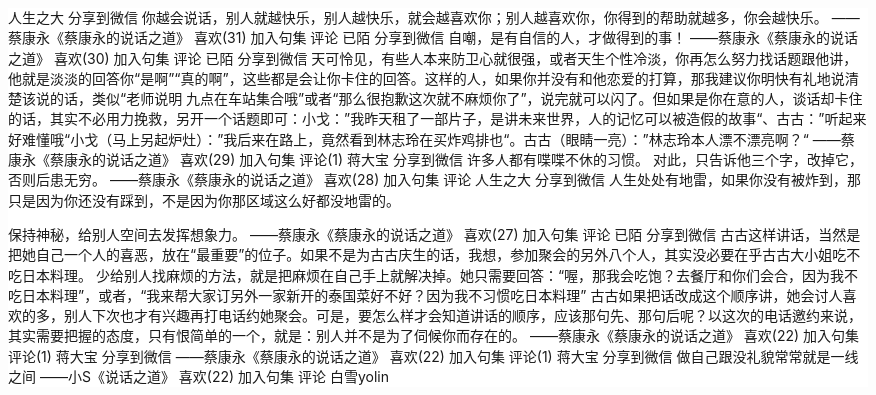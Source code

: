 人生之大
分享到微信
你越会说话，别人就越快乐，别人越快乐，就会越喜欢你；别人越喜欢你，你得到的帮助就越多，你会越快乐。
——蔡康永《蔡康永的说话之道》
喜欢(31)
加入句集
评论
已陌
分享到微信
自嘲，是有自信的人，才做得到的事！
——蔡康永《蔡康永的说话之道》
喜欢(30)
加入句集
评论
已陌
分享到微信
天可怜见，有些人本来防卫心就很强，或者天生个性冷淡，你再怎么努力找话题跟他讲，他就是淡淡的回答你“是啊”“真的啊”，这些都是会让你卡住的回答。这样的人，如果你并没有和他恋爱的打算，那我建议你明快有礼地说清楚该说的话，类似“老师说明 九点在车站集合哦”或者“那么很抱歉这次就不麻烦你了”，说完就可以闪了。但如果是你在意的人，谈话却卡住的话，其实不必用力挽救，另开一个话题即可：小戈：”我昨天租了一部片子，是讲未来世界，人的记忆可以被造假的故事“、古古：”听起来好难懂哦“小戈（马上另起炉灶）：”我后来在路上，竟然看到林志玲在买炸鸡排也“。古古（眼睛一亮）：”林志玲本人漂不漂亮啊？“
——蔡康永《蔡康永的说话之道》
喜欢(29)
加入句集
评论(1)
蒋大宝
分享到微信
许多人都有喋喋不休的习惯。
对此，只告诉他三个字，改掉它，否则后患无穷。
——蔡康永《蔡康永的说话之道》
喜欢(28)
加入句集
评论
人生之大
分享到微信
人生处处有地雷，如果你没有被炸到，那只是因为你还没有踩到，不是因为你那区域这么好都没地雷的。


保持神秘，给别人空间去发挥想象力。
——蔡康永《蔡康永的说话之道》
喜欢(27)
加入句集
评论
已陌
分享到微信
古古这样讲话，当然是把她自己一个人的喜恶，放在“最重要”的位子。如果不是为古古庆生的话，我想，参加聚会的另外八个人，其实没必要在乎古古大小姐吃不吃日本料理。 少给别人找麻烦的方法，就是把麻烦在自己手上就解决掉。她只需要回答：“喔，那我会吃饱？去餐厅和你们会合，因为我不吃日本料理”，或者，“我来帮大家订另外一家新开的泰国菜好不好？因为我不习惯吃日本料理” 古古如果把话改成这个顺序讲，她会讨人喜欢的多，别人下次也才有兴趣再打电话约她聚会。可是，要怎么样才会知道讲话的顺序，应该那句先、那句后呢？以这次的电话邀约来说，其实需要把握的态度，只有恨简单的一个，就是：别人并不是为了伺候你而存在的。
——蔡康永《蔡康永的说话之道》
喜欢(22)
加入句集
评论(1)
蒋大宝
分享到微信
——蔡康永《蔡康永的说话之道》
喜欢(22)
加入句集
评论(1)
蒋大宝
分享到微信
做自己跟没礼貌常常就是一线之间
——小S《说话之道》
喜欢(22)
加入句集
评论
白雪yolin